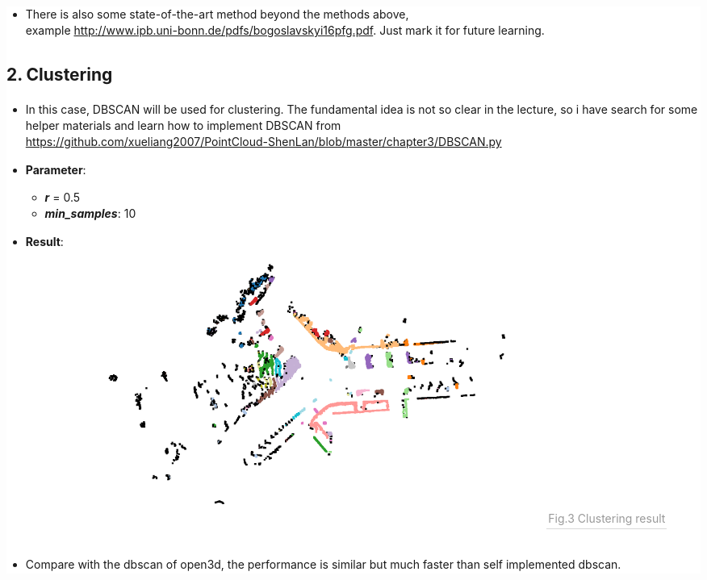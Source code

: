   * There is also some state-of-the-art method beyond the methods above,<br> example 
    http://www.ipb.uni-bonn.de/pdfs/bogoslavskyi16pfg.pdf. Just mark it for future learning.
  
## 2. Clustering
* In this case, DBSCAN will be used for clustering. The fundamental idea is not so clear in the lecture, so i have search for some helper materials and learn how to implement DBSCAN from <br>https://github.com/xueliang2007/PointCloud-ShenLan/blob/master/chapter3/DBSCAN.py
* **Parameter**: 
  * ***r*** = 0.5
  * ***min_samples***: 10
* **Result**:
   <center>
      <img src="./figure/fig5.png" width="600"/>
      <div style="color:orange; border-bottom: 1px solid #d9d9d9;
      display: inline-block;
      color: #999;
      padding: 2px;">Fig.3 Clustering result</div>
  </center><br>

* Compare with the dbscan of open3d,  the performance is similar but much faster than self implemented dbscan.
   <center>